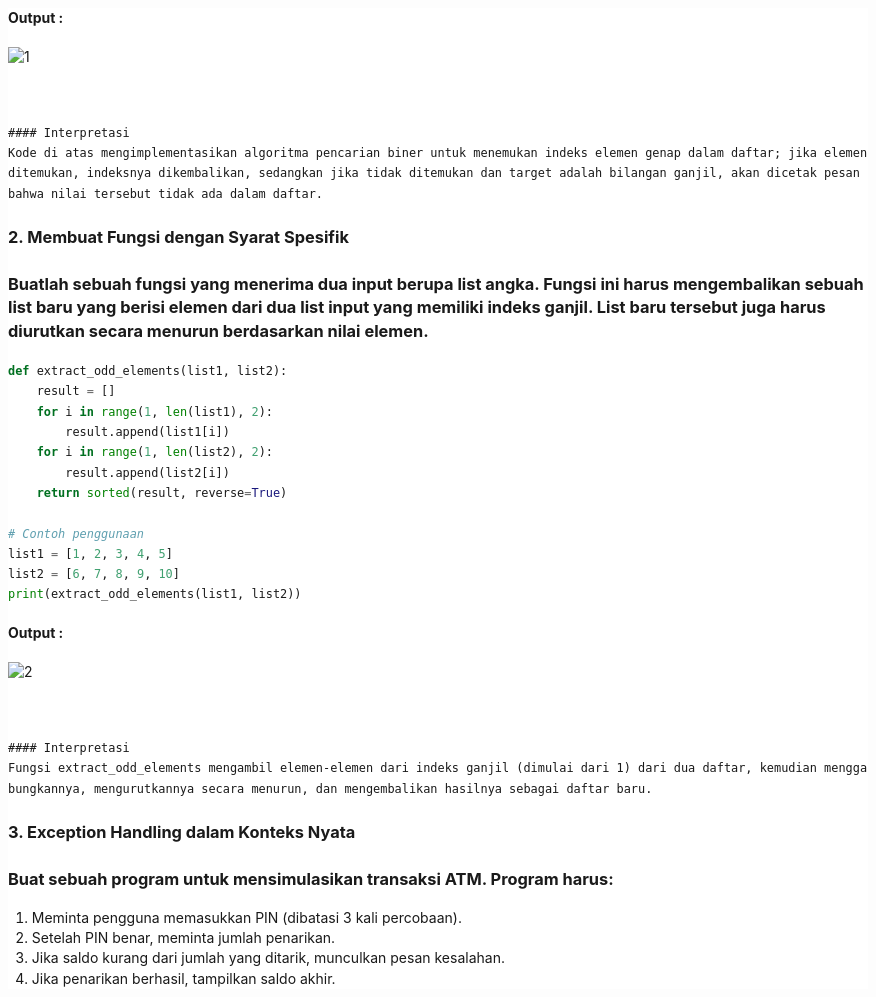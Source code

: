 #### Output :
![1](https://github.com/user-attachments/assets/65eeb477-5ad7-4c0e-813a-ad143cf3e61f)

```


#### Interpretasi
Kode di atas mengimplementasikan algoritma pencarian biner untuk menemukan indeks elemen genap dalam daftar; jika elemen ditemukan, indeksnya dikembalikan, sedangkan jika tidak ditemukan dan target adalah bilangan ganjil, akan dicetak pesan bahwa nilai tersebut tidak ada dalam daftar.
```


### 2. Membuat Fungsi dengan Syarat Spesifik

### Buatlah sebuah fungsi yang menerima dua input berupa list angka. Fungsi ini harus mengembalikan sebuah list baru yang berisi elemen dari dua list input yang memiliki indeks ganjil. List baru tersebut juga harus diurutkan secara menurun berdasarkan nilai elemen.



```python
def extract_odd_elements(list1, list2):
    result = []
    for i in range(1, len(list1), 2):
        result.append(list1[i])
    for i in range(1, len(list2), 2):
        result.append(list2[i])
    return sorted(result, reverse=True)

# Contoh penggunaan
list1 = [1, 2, 3, 4, 5]
list2 = [6, 7, 8, 9, 10]
print(extract_odd_elements(list1, list2))
```

#### Output :
![2](https://github.com/user-attachments/assets/3e461eb1-de95-4ccd-8b78-0af2a1d556b9)

```


#### Interpretasi
Fungsi extract_odd_elements mengambil elemen-elemen dari indeks ganjil (dimulai dari 1) dari dua daftar, kemudian menggabungkannya, mengurutkannya secara menurun, dan mengembalikan hasilnya sebagai daftar baru.
```
### 3. Exception Handling dalam Konteks Nyata

### Buat sebuah program untuk mensimulasikan transaksi ATM. Program harus:
1. Meminta pengguna memasukkan PIN (dibatasi 3 kali percobaan).
2. Setelah PIN benar, meminta jumlah penarikan.
3. Jika saldo kurang dari jumlah yang ditarik, munculkan pesan kesalahan.
4. Jika penarikan berhasil, tampilkan saldo akhir.
